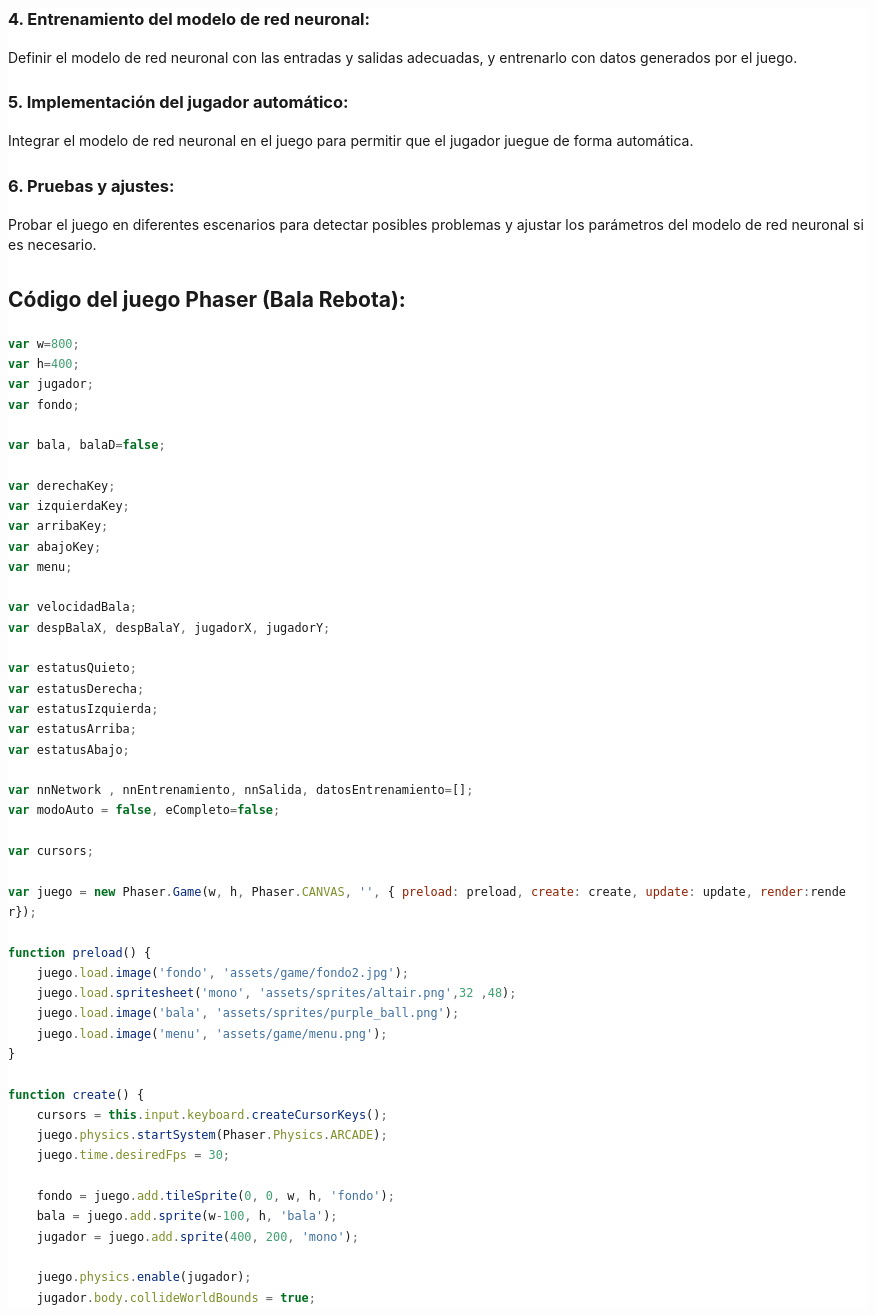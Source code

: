 ### 4. Entrenamiento del modelo de red neuronal: 
Definir el modelo de red neuronal con las entradas y salidas adecuadas, y entrenarlo con datos generados por el juego.

### 5. Implementación del jugador automático: 
Integrar el modelo de red neuronal en el juego para permitir que el jugador juegue de forma automática.

### 6. Pruebas y ajustes: 
Probar el juego en diferentes escenarios para detectar posibles problemas y ajustar los parámetros del modelo de red neuronal si es necesario.

## Código del juego Phaser (Bala Rebota):
```javascript
var w=800;
var h=400;
var jugador;
var fondo;

var bala, balaD=false;

var derechaKey;
var izquierdaKey;
var arribaKey;
var abajoKey;
var menu;

var velocidadBala;
var despBalaX, despBalaY, jugadorX, jugadorY;

var estatusQuieto;
var estatusDerecha;
var estatusIzquierda;
var estatusArriba;
var estatusAbajo;

var nnNetwork , nnEntrenamiento, nnSalida, datosEntrenamiento=[];
var modoAuto = false, eCompleto=false;

var cursors;

var juego = new Phaser.Game(w, h, Phaser.CANVAS, '', { preload: preload, create: create, update: update, render:render});

function preload() {
    juego.load.image('fondo', 'assets/game/fondo2.jpg');
    juego.load.spritesheet('mono', 'assets/sprites/altair.png',32 ,48);
    juego.load.image('bala', 'assets/sprites/purple_ball.png');
    juego.load.image('menu', 'assets/game/menu.png');
}

function create() {
    cursors = this.input.keyboard.createCursorKeys();
    juego.physics.startSystem(Phaser.Physics.ARCADE);
    juego.time.desiredFps = 30;

    fondo = juego.add.tileSprite(0, 0, w, h, 'fondo');
    bala = juego.add.sprite(w-100, h, 'bala');
    jugador = juego.add.sprite(400, 200, 'mono');

    juego.physics.enable(jugador);
    jugador.body.collideWorldBounds = true;
```